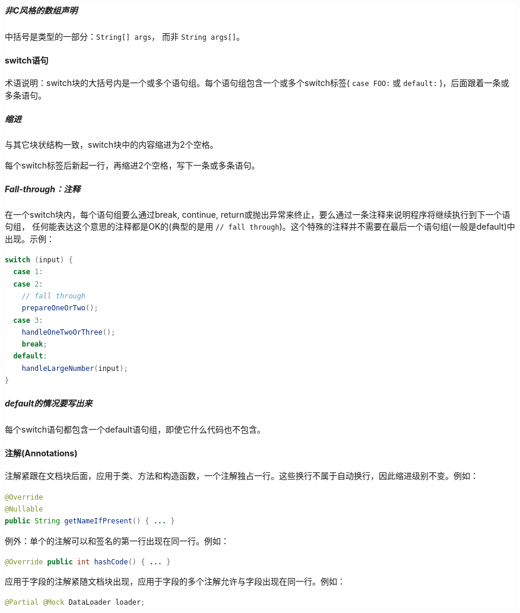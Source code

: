 ##### 非C风格的数组声明

中括号是类型的一部分：`String[] args`， 而非 `String args[]`。

#### switch语句

术语说明：switch块的大括号内是一个或多个语句组。每个语句组包含一个或多个switch标签( `case FOO:` 或 `default:` )，后面跟着一条或多条语句。

##### 缩进

与其它块状结构一致，switch块中的内容缩进为2个空格。

每个switch标签后新起一行，再缩进2个空格，写下一条或多条语句。

##### Fall-through：注释

在一个switch块内，每个语句组要么通过break, continue, return或抛出异常来终止，要么通过一条注释来说明程序将继续执行到下一个语句组， 任何能表达这个意思的注释都是OK的(典型的是用 `// fall through`)。这个特殊的注释并不需要在最后一个语句组(一般是default)中出现。示例：

```java
switch (input) {
  case 1:
  case 2:
    // fall through
    prepareOneOrTwo();
  case 3:
    handleOneTwoOrThree();
    break;
  default:
    handleLargeNumber(input);
}
```

##### default的情况要写出来

每个switch语句都包含一个default语句组，即使它什么代码也不包含。

#### 注解(Annotations)

注解紧跟在文档块后面，应用于类、方法和构造函数，一个注解独占一行。这些换行不属于自动换行，因此缩进级别不变。例如：

```java
@Override
@Nullable
public String getNameIfPresent() { ... }
```

例外：单个的注解可以和签名的第一行出现在同一行。例如：

```java
@Override public int hashCode() { ... }
```

应用于字段的注解紧随文档块出现，应用于字段的多个注解允许与字段出现在同一行。例如：

```java
@Partial @Mock DataLoader loader;
```
